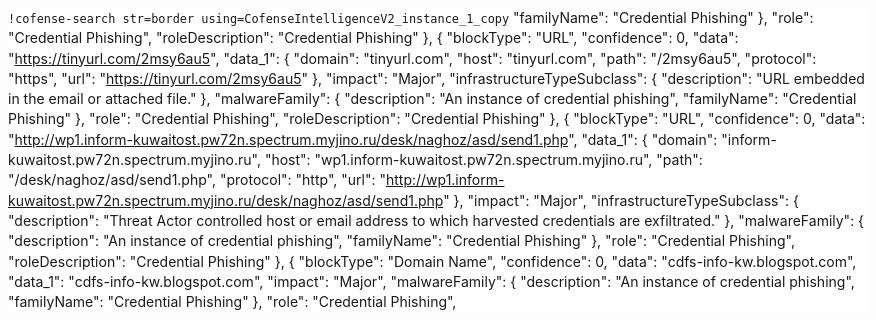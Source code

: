 ```!cofense-search str=border using=CofenseIntelligenceV2_instance_1_copy```
                        "familyName": "Credential Phishing"
                    },
                    "role": "Credential Phishing",
                    "roleDescription": "Credential Phishing"
                },
                {
                    "blockType": "URL",
                    "confidence": 0,
                    "data": "https://tinyurl.com/2msy6au5",
                    "data_1": {
                        "domain": "tinyurl.com",
                        "host": "tinyurl.com",
                        "path": "/2msy6au5",
                        "protocol": "https",
                        "url": "https://tinyurl.com/2msy6au5"
                    },
                    "impact": "Major",
                    "infrastructureTypeSubclass": {
                        "description": "URL embedded in the email or attached file."
                    },
                    "malwareFamily": {
                        "description": "An instance of credential phishing",
                        "familyName": "Credential Phishing"
                    },
                    "role": "Credential Phishing",
                    "roleDescription": "Credential Phishing"
                },
                {
                    "blockType": "URL",
                    "confidence": 0,
                    "data": "http://wp1.inform-kuwaitost.pw72n.spectrum.myjino.ru/desk/naghoz/asd/send1.php",
                    "data_1": {
                        "domain": "inform-kuwaitost.pw72n.spectrum.myjino.ru",
                        "host": "wp1.inform-kuwaitost.pw72n.spectrum.myjino.ru",
                        "path": "/desk/naghoz/asd/send1.php",
                        "protocol": "http",
                        "url": "http://wp1.inform-kuwaitost.pw72n.spectrum.myjino.ru/desk/naghoz/asd/send1.php"
                    },
                    "impact": "Major",
                    "infrastructureTypeSubclass": {
                        "description": "Threat Actor controlled host or email address to which harvested credentials are exfiltrated."
                    },
                    "malwareFamily": {
                        "description": "An instance of credential phishing",
                        "familyName": "Credential Phishing"
                    },
                    "role": "Credential Phishing",
                    "roleDescription": "Credential Phishing"
                },
                {
                    "blockType": "Domain Name",
                    "confidence": 0,
                    "data": "cdfs-info-kw.blogspot.com",
                    "data_1": "cdfs-info-kw.blogspot.com",
                    "impact": "Major",
                    "malwareFamily": {
                        "description": "An instance of credential phishing",
                        "familyName": "Credential Phishing"
                    },
                    "role": "Credential Phishing",
```